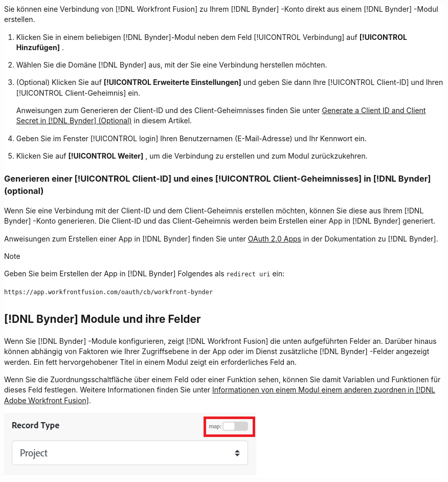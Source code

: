 Sie können eine Verbindung von [!DNL Workfront Fusion] zu Ihrem [!DNL Bynder] -Konto direkt aus einem [!DNL Bynder] -Modul erstellen.

1. Klicken Sie in einem beliebigen [!DNL Bynder]-Modul neben dem Feld [!UICONTROL Verbindung] auf **[!UICONTROL Hinzufügen]** .
1. Wählen Sie die Domäne [!DNL Bynder] aus, mit der Sie eine Verbindung herstellen möchten.
1. (Optional) Klicken Sie auf **[!UICONTROL Erweiterte Einstellungen]** und geben Sie dann Ihre [!UICONTROL Client-ID] und Ihren [!UICONTROL Client-Geheimnis] ein.

   Anweisungen zum Generieren der Client-ID und des Client-Geheimnisses finden Sie unter [Generate a Client ID and Client Secret in [!DNL Bynder] (Optional)](#generate-a-client-id-and-client-secret-in-bynder-optional) in diesem Artikel.

1. Geben Sie im Fenster [!UICONTROL login] Ihren Benutzernamen (E-Mail-Adresse) und Ihr Kennwort ein.
1. Klicken Sie auf **[!UICONTROL Weiter]** , um die Verbindung zu erstellen und zum Modul zurückzukehren.

### Generieren einer [!UICONTROL Client-ID] und eines [!UICONTROL Client-Geheimnisses] in [!DNL Bynder] (optional)

Wenn Sie eine Verbindung mit der Client-ID und dem Client-Geheimnis erstellen möchten, können Sie diese aus Ihrem [!DNL Bynder] -Konto generieren. Die Client-ID und das Client-Geheimnis werden beim Erstellen einer App in [!DNL Bynder] generiert.

Anweisungen zum Erstellen einer App in [!DNL Bynder] finden Sie unter [OAuth 2.0 Apps](https://developer-docs.bynder.com/api/authentication-oauth2-oauth-apps/) in der Dokumentation zu [!DNL Bynder].

>[!NOTE]
>
>Geben Sie beim Erstellen der App in [!DNL Bynder] Folgendes als `redirect uri` ein:
>
>`https://app.workfrontfusion.com/oauth/cb/workfront-bynder`

## [!DNL Bynder] Module und ihre Felder

Wenn Sie [!DNL Bynder] -Module konfigurieren, zeigt [!DNL Workfront Fusion] die unten aufgeführten Felder an. Darüber hinaus können abhängig von Faktoren wie Ihrer Zugriffsebene in der App oder im Dienst zusätzliche [!DNL Bynder] -Felder angezeigt werden. Ein fett hervorgehobener Titel in einem Modul zeigt ein erforderliches Feld an.

Wenn Sie die Zuordnungsschaltfläche über einem Feld oder einer Funktion sehen, können Sie damit Variablen und Funktionen für dieses Feld festlegen. Weitere Informationen finden Sie unter [Informationen von einem Modul einem anderen zuordnen in [!DNL Adobe Workfront Fusion]](../../workfront-fusion/mapping/map-information-between-modules.md).

![](assets/map-toggle-350x74.png)
